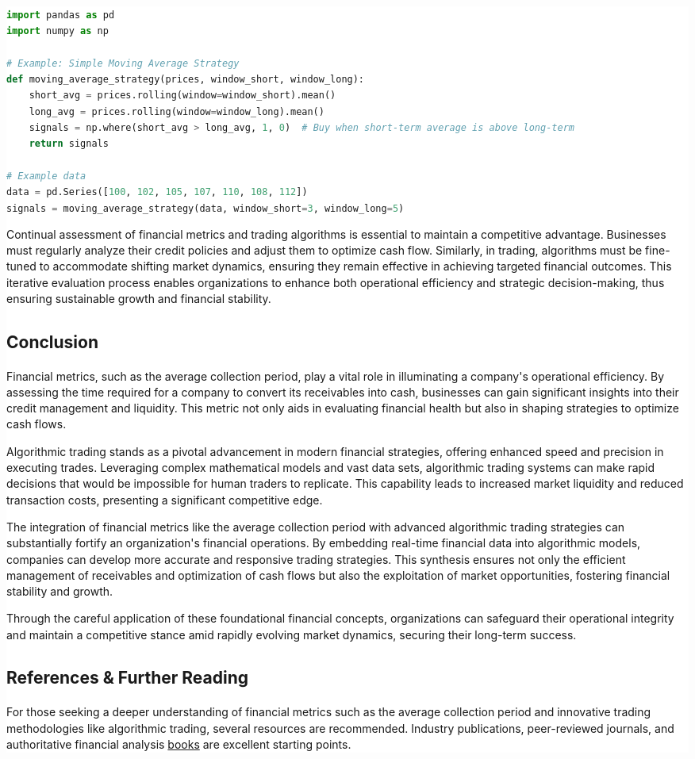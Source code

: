 ```python
import pandas as pd
import numpy as np

# Example: Simple Moving Average Strategy
def moving_average_strategy(prices, window_short, window_long):
    short_avg = prices.rolling(window=window_short).mean()
    long_avg = prices.rolling(window=window_long).mean()
    signals = np.where(short_avg > long_avg, 1, 0)  # Buy when short-term average is above long-term
    return signals

# Example data
data = pd.Series([100, 102, 105, 107, 110, 108, 112])
signals = moving_average_strategy(data, window_short=3, window_long=5)
```

Continual assessment of financial metrics and trading algorithms is essential to maintain a competitive advantage. Businesses must regularly analyze their credit policies and adjust them to optimize cash flow. Similarly, in trading, algorithms must be fine-tuned to accommodate shifting market dynamics, ensuring they remain effective in achieving targeted financial outcomes. This iterative evaluation process enables organizations to enhance both operational efficiency and strategic decision-making, thus ensuring sustainable growth and financial stability.

## Conclusion

Financial metrics, such as the average collection period, play a vital role in illuminating a company's operational efficiency. By assessing the time required for a company to convert its receivables into cash, businesses can gain significant insights into their credit management and liquidity. This metric not only aids in evaluating financial health but also in shaping strategies to optimize cash flows.

Algorithmic trading stands as a pivotal advancement in modern financial strategies, offering enhanced speed and precision in executing trades. Leveraging complex mathematical models and vast data sets, algorithmic trading systems can make rapid decisions that would be impossible for human traders to replicate. This capability leads to increased market liquidity and reduced transaction costs, presenting a significant competitive edge.

The integration of financial metrics like the average collection period with advanced algorithmic trading strategies can substantially fortify an organization's financial operations. By embedding real-time financial data into algorithmic models, companies can develop more accurate and responsive trading strategies. This synthesis ensures not only the efficient management of receivables and optimization of cash flows but also the exploitation of market opportunities, fostering financial stability and growth.

Through the careful application of these foundational financial concepts, organizations can safeguard their operational integrity and maintain a competitive stance amid rapidly evolving market dynamics, securing their long-term success.

## References & Further Reading

For those seeking a deeper understanding of financial metrics such as the average collection period and innovative trading methodologies like algorithmic trading, several resources are recommended. Industry publications, peer-reviewed journals, and authoritative financial analysis [books](/wiki/algo-trading-books) are excellent starting points.
